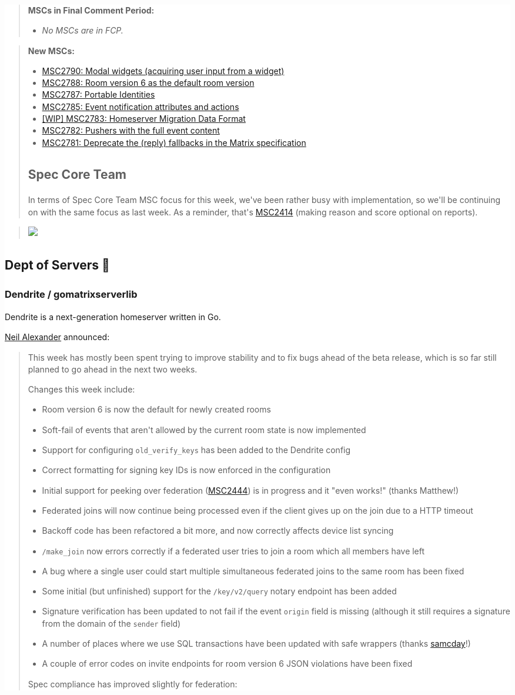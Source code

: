 >**MSCs in Final Comment Period:**
>- _No MSCs are in FCP._

>**New MSCs:**
>- [MSC2790: Modal widgets (acquiring user input from a widget)](https://github.com/matrix-org/matrix-doc/pull/2790)
>- [MSC2788: Room version 6 as the default room version](https://github.com/matrix-org/matrix-doc/pull/2788)
>- [MSC2787: Portable Identities](https://github.com/matrix-org/matrix-doc/pull/2787)
>- [MSC2785: Event notification attributes and actions](https://github.com/matrix-org/matrix-doc/pull/2785)
>- [\[WIP\] MSC2783: Homeserver Migration Data Format](https://github.com/matrix-org/matrix-doc/pull/2783)
>- [MSC2782: Pushers with the full event content](https://github.com/matrix-org/matrix-doc/pull/2782)
>- [MSC2781: Deprecate the (reply) fallbacks in the Matrix specification](https://github.com/matrix-org/matrix-doc/pull/2781)
>## Spec Core Team
>
>In terms of Spec Core Team MSC focus for this week, we've been rather busy with implementation, so we'll be continuing on with the same focus as last week. As a reminder, that's [MSC2414](https://github.com/matrix-org/matrix-doc/issues/2414) (making reason and score optional on reports).

> ![](/blog/img/2020-09-25-WozRC-image.avif)

## Dept of Servers 🏢

### Dendrite / gomatrixserverlib

Dendrite is a next-generation homeserver written in Go.

[Neil Alexander](https://matrix.to/#/@neilalexander:matrix.org) announced:

> This week has mostly been spent trying to improve stability and to fix bugs ahead of the beta release, which is so far still planned to go ahead in the next two weeks.
>
> Changes this week include:
>
> * Room version 6 is now the default for newly created rooms
>
> * Soft-fail of events that aren't allowed by the current room state is now implemented
> * Support for configuring `old_verify_keys` has been added to the Dendrite config
>
> * Correct formatting for signing key IDs is now enforced in the configuration
> * Initial support for peeking over federation ([MSC2444](https://github.com/matrix-org/matrix-doc/pull/2444)) is in progress and it "even works!" (thanks Matthew!)
>
> * Federated joins will now continue being processed even if the client gives up on the join due to a HTTP timeout
> * Backoff code has been refactored a bit more, and now correctly affects device list syncing
>
> * `/make_join` now errors correctly if a federated user tries to join a room which all members have left
> * A bug where a single user could start multiple simultaneous federated joins to the same room has been fixed
>
> * Some initial (but unfinished) support for the `/key/v2/query` notary endpoint has been added
> * Signature verification has been updated to not fail if the event `origin` field is missing (although it still requires a signature from the domain of the `sender` field)
>
> * A number of places where we use SQL transactions have been updated with safe wrappers (thanks [samcday](https://github.com/samcday)!)
> * A couple of error codes on invite endpoints for room version 6 JSON violations have been fixed
>
> Spec compliance has improved slightly for federation:

[#TWIM:matrix.org]: <https://matrix.to/#/#TWIM:matrix.org>